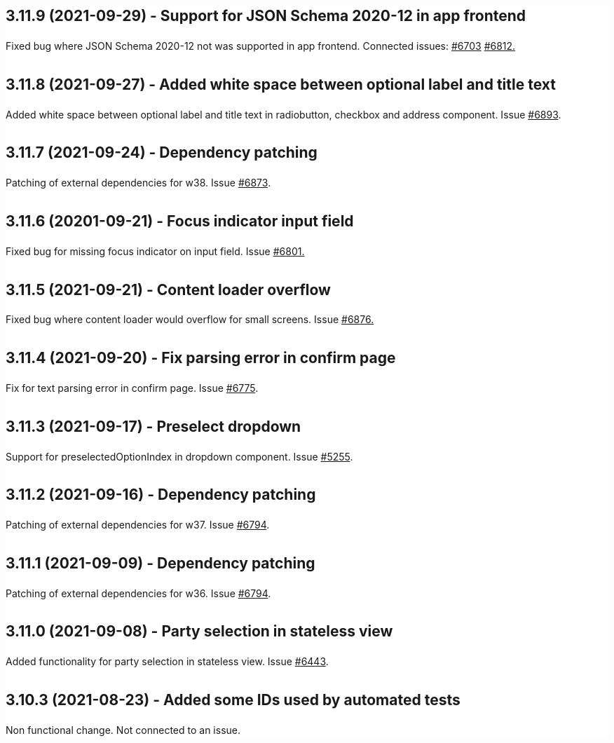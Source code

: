 ## 3.11.9 (2021-09-29) - Support for JSON Schema 2020-12 in app frontend
Fixed bug where JSON Schema 2020-12 not was supported in app frontend.
Connected issues: [#6703](https://github.com/Altinn/altinn-studio/issues/6703) [#6812.](https://github.com/Altinn/altinn-studio/issues/6812)

## 3.11.8 (2021-09-27) - Added white space between optional label and title text
Added white space between optional label and title text in radiobutton, checkbox and address component.
Issue [#6893](https://github.com/Altinn/altinn-studio/issues/6893).

## 3.11.7 (2021-09-24) - Dependency patching
Patching of external dependencies for w38.
Issue [#6873](https://github.com/Altinn/altinn-studio/issues/6873).

## 3.11.6 (20201-09-21) - Focus indicator input field
Fixed bug for missing focus indicator on input field.
Issue [#6801.](https://github.com/Altinn/altinn-studio/issues/6801)

## 3.11.5 (2021-09-21) - Content loader overflow
Fixed bug where content loader would overflow for small screens.
Issue [#6876.](https://github.com/Altinn/altinn-studio/issues/6876)

## 3.11.4 (2021-09-20) - Fix parsing error in confirm page
Fix for text parsing error in confirm page.
Issue [#6775](https://github.com/Altinn/altinn-studio/issues/6775).

## 3.11.3 (2021-09-17) - Preselect dropdown
Support for preselectedOptionIndex in dropdown component.
Issue [#5255](https://github.com/Altinn/altinn-studio/issues/5255).

## 3.11.2 (2021-09-16) - Dependency patching
Patching of external dependencies for w37.
Issue [#6794](https://github.com/Altinn/altinn-studio/issues/6794).

## 3.11.1 (2021-09-09) - Dependency patching
Patching of external dependencies for w36.
Issue [#6794](https://github.com/Altinn/altinn-studio/issues/6794).

## 3.11.0 (2021-09-08) - Party selection in stateless view
Added functionality for party selection in stateless view.
Issue [#6443](https://github.com/Altinn/altinn-studio/issues/6443).

## 3.10.3 (2021-08-23) - Added some IDs used by automated tests
Non functional change. Not connected to an issue.
